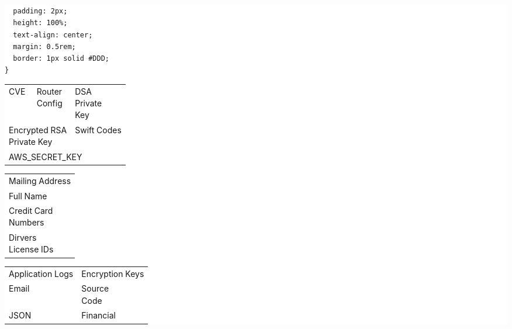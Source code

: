       padding: 2px;
      height: 100%;
      text-align: center;
      margin: 0.5rem;
      border: 1px solid #DDD;
    }
  </style>
  <div class="three-table-wrapper">
    <div class="table-wrapper blue">
      <table>
        <tbody>
          <tr>
            <td>CVE</td>
            <td>Router<br />Config</td>
            <td>DSA<br />Private<br />Key</td>
          </tr>
          <tr>
            <td colspan="2">Encrypted RSA<br />Private Key</td>
            <td>Swift Codes</td>
          </tr>
          <tr>
            <td colspan="3">AWS_SECRET_KEY</td>
          </tr>
        </tbody>
      </table>
    </div>
    <div class="table-wrapper orange">
      <table>
        <tbody>
          <tr>
            <td>Mailing Address</td>
          </tr>
          <tr>
            <td>Full Name</td>
          </tr>
          <tr>
            <td>Credit Card<br />Numbers</td>
          </tr>
          <tr>
            <td>Dirvers<br />License IDs</td>
          </tr>
        </tbody>
      </table>
    </div>
    <div class="table-wrapper plumb">
      <table>
        <tbody>
          <tr>
            <td>Application Logs</td>
            <td>Encryption Keys</td>
          </tr>
          <tr>
            <td>Email</td>
            <td>Source<br />Code</td>
          </tr>
          <tr>
            <td>JSON</td>
            <td>Financial</td>
          </tr>
        </tbody>
      </table>
    </div>
  </div>
</div>